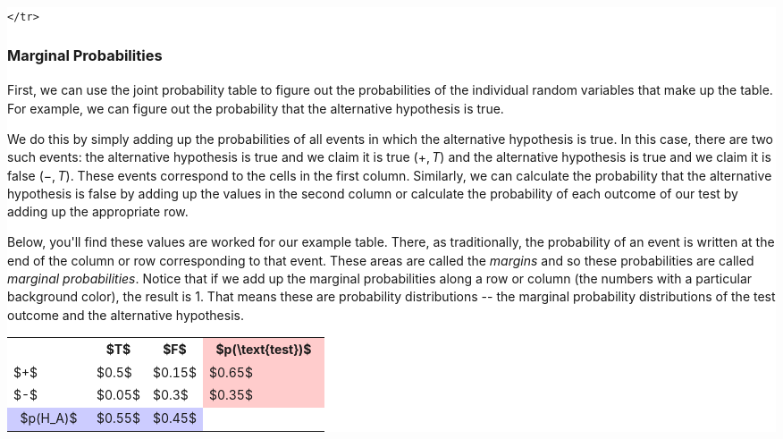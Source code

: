     </tr>
  </tbody>
</table>


### Marginal Probabilities

First, we can use the joint probability table to figure out the probabilities of the individual random variables that make up the table. For example, we can figure out the probability that the alternative hypothesis is true.

We do this by simply adding up the probabilities of all events in which the alternative hypothesis is true. In this case, there are two such events: the alternative hypothesis is true and we claim it is true $(+,T)$ and the alternative hypothesis is true and we claim it is false $(-,T)$. These events correspond to the cells in the first column. Similarly, we can calculate the probability that the alternative hypothesis is false by adding up the values in the second column or calculate the probability of each outcome of our test by adding up the appropriate row.

Below, you'll find these values are worked for our example table. There, as traditionally, the probability of an event is written at the end of the column or row corresponding to that event. These areas are called the *margins* and so these probabilities are called *marginal probabilities*. Notice that if we add up the marginal probabilities along a row or column (the numbers with a particular background color), the result is 1. That means these are probability distributions -- the marginal probability distributions of the test outcome and the alternative hypothesis.

<table>
  <tbody>
    <tr>
      <th> </th>
      <th > $T$ </th>
      <th > $F$ </th>
      <th style="background-color: rgb(255,204,204);"> &nbsp; $p(\text{test})$ &nbsp; </th>
    </tr>
    <tr>
      <td >$+$</td>
      <td>$0.5$</td>
      <td>$0.15$</td>
      <td style="background-color: rgb(255,204,204);">$0.65$</td>
    </tr>
     <tr>
      <td >$-$</td>
      <td>$0.05$</td>
      <td>$0.3$</td>
      <td style="background-color: rgb(255,204,204);">$0.35$</td>
    </tr>
     <tr>
      <td style="background-color: rgb(204,204,255);"> &nbsp; $p(H_A)$ &nbsp; </td>
      <td style="background-color: rgb(204,204,255);">$0.55$</td>
      <td style="background-color: rgb(204,204,255);">$0.45$</td>
    </tr>
  </tbody>
</table>
